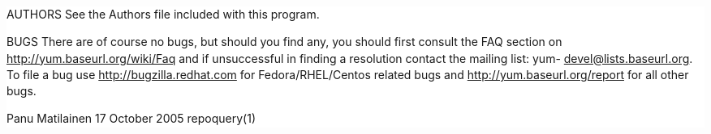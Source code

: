 
AUTHORS
       See the Authors file included with this program.


BUGS
       There  are of course no bugs, but should you find any, you should first
       consult the  FAQ  section  on  http://yum.baseurl.org/wiki/Faq  and  if
       unsuccessful  in  finding  a  resolution contact the mailing list: yum-
       devel@lists.baseurl.org.  To file a bug use  http://bugzilla.redhat.com
       for  Fedora/RHEL/Centos  related bugs and http://yum.baseurl.org/report
       for all other bugs.




Panu Matilainen                 17 October 2005                   repoquery(1)
